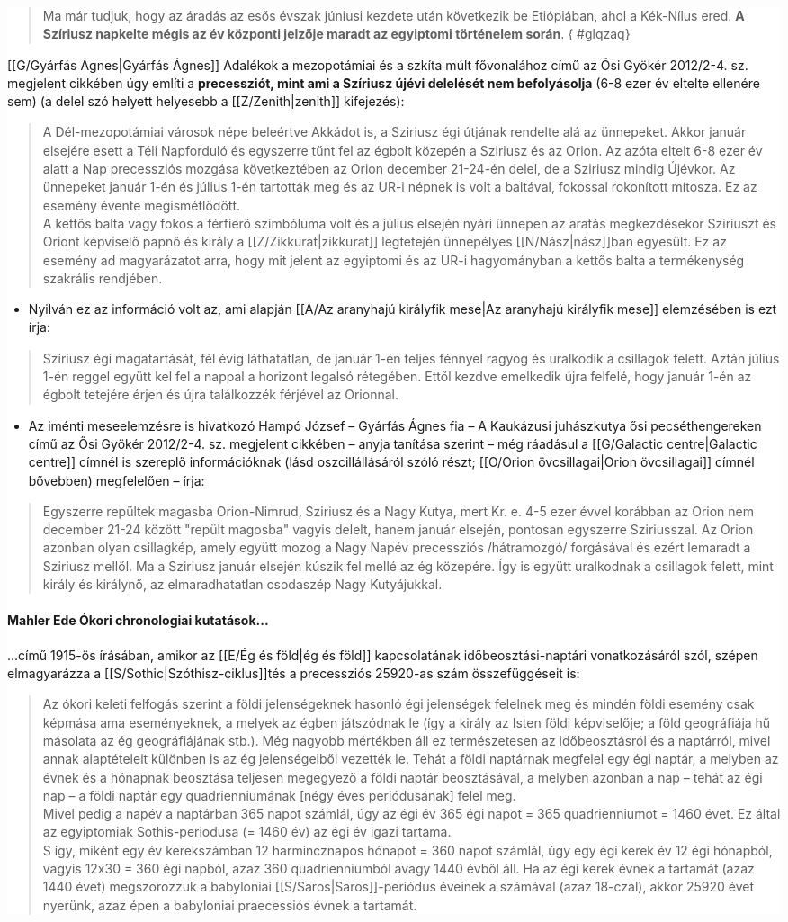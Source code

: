 > Ma már tudjuk, hogy az áradás az esős évszak júniusi kezdete után következik be Etiópiában, ahol a Kék-Nílus ered. **A Szíriusz napkelte mégis az év központi jelzője maradt az egyiptomi történelem során**.  { #glqzaq}


[[G/Gyárfás Ágnes\|Gyárfás Ágnes]] Adalékok a mezopotámiai és a szkíta múlt fővonalához című az Ősi Gyökér 2012/2-4. sz. megjelent cikkében úgy említi a **precessziót, mint ami a Szíriusz újévi delelését nem befolyásolja** (6-8 ezer év eltelte ellenére sem) (a delel szó helyett helyesebb a [[Z/Zenith\|zenith]] kifejezés):  
> A Dél-mezopotámiai városok népe beleértve Akkádot is, a Sziriusz égi útjának rendelte alá az ünnepeket. Akkor január elsejére esett a Téli Napforduló és egyszerre tűnt fel az égbolt közepén a Sziriusz és az Orion. Az azóta eltelt 6-8 ezer év alatt a Nap precessziós mozgása következtében az Orion december 21-24-én delel, de a Sziriusz mindig Újévkor. Az ünnepeket január 1-én és július 1-én tartották meg és az UR-i népnek is volt a baltával, fokossal rokonított mítosza. Ez az esemény évente megismétlődött.  
> A kettős balta vagy fokos a férfierő szimbóluma volt és a július elsején nyári ünnepen az aratás megkezdésekor Sziriuszt és Oriont képviselő papnő és király a [[Z/Zikkurat\|zikkurat]] legtetején ünnepélyes [[N/Nász\|nász]]ban egyesült. Ez az esemény ad magyarázatot arra, hogy mit jelent az egyiptomi és az UR-i hagyományban a kettős balta a termékenység szakrális rendjében.  

- Nyilván ez az információ volt az, ami alapján [[A/Az aranyhajú királyfik mese\|Az aranyhajú királyfik mese]] elemzésében is ezt írja:  
> Szíriusz égi magatartását, fél évig láthatatlan, de január 1-én teljes fénnyel ragyog és uralkodik a csillagok felett. Aztán július 1-én reggel együtt kel fel a nappal a horizont legalsó rétegében. Ettől kezdve emelkedik újra felfelé, hogy január 1-én az égbolt tetejére érjen és újra találkozzék férjével az Orionnal.  

- Az iménti meseelemzésre is hivatkozó Hampó József – Gyárfás Ágnes fia – A Kaukázusi juhászkutya ősi pecséthengereken című az Ősi Gyökér 2012/2-4. sz. megjelent cikkében – anyja tanítása szerint – még ráadásul a [[G/Galactic centre\|Galactic centre]] címnél is szereplő információknak (lásd oszcillállásáról szóló részt; [[O/Orion övcsillagai\|Orion övcsillagai]] címnél bővebben) megfelelően – írja:  
> Egyszerre repültek magasba Orion-Nimrud, Sziriusz és a Nagy Kutya, mert Kr. e. 4-5 ezer évvel korábban az Orion nem december 21-24 között "repült magosba" vagyis delelt, hanem január elsején, pontosan egyszerre Sziriusszal. Az Orion azonban olyan csillagkép, amely együtt mozog a Nagy Napév precessziós /hátramozgó/ forgásával és ezért lemaradt a Sziriusz mellől. Ma a Sziriusz január elsején kúszik fel mellé az ég közepére. Így is együtt uralkodnak a csillagok felett, mint király és királynő, az elmaradhatatlan csodaszép Nagy Kutyájukkal.  

#### Mahler Ede Ókori chronologiai kutatások...

...című 1915-ös írásában, amikor az [[E/Ég és föld\|ég és föld]] kapcsolatának időbeosztási-naptári vonatkozásáról szól, szépen elmagyarázza a [[S/Sothic\|Szóthisz-ciklus]]tés a precessziós 25920-as szám összefüggéseit is:  
> Az ókori keleti felfogás szerint a földi jelenségeknek hasonló égi jelenségek felelnek meg és mindén földi esemény csak képmása ama eseményeknek, a melyek az égben játszódnak le (így a király az Isten földi képviselője; a föld geográfiája hű másolata az ég geográfiájának stb.). Még nagyobb mértékben áll ez természetesen az időbeosztásról és a naptárról, mivel annak alaptételeit különben is az ég jelenségeiből vezették le. Tehát a földi naptárnak megfelel egy égi naptár, a melyben az évnek és a hónapnak beosztása teljesen megegyező a földi naptár beosztásával, a melyben azonban a nap – tehát az égi nap – a földi naptár egy quadrienniumának \[négy éves periódusának\] felel meg.  
> Mivel pedig a napév a naptárban 365 napot számlál, úgy az égi év 365 égi napot = 365 quadrienniumot = 1460 évet. Ez által az egyiptomiak Sothis-periodusa (= 1460 év) az égi év igazi tartama.  
> S így, miként egy év kerekszámban 12 harmincznapos hónapot = 360 napot számlál, úgy egy égi kerek év 12 égi hónapból, vagyis 12x30 = 360 égi napból, azaz 360 quadrienniumból avagy 1440 évből áll. Ha az égi kerek évnek a tartamát (azaz 1440 évet) megszorozzuk a babyloniai [[S/Saros\|Saros]]-periódus éveinek a számával (azaz 18-czal), akkor 25920 évet nyerünk, azaz épen a babyloniai praecessiós évnek a tartamát.  
